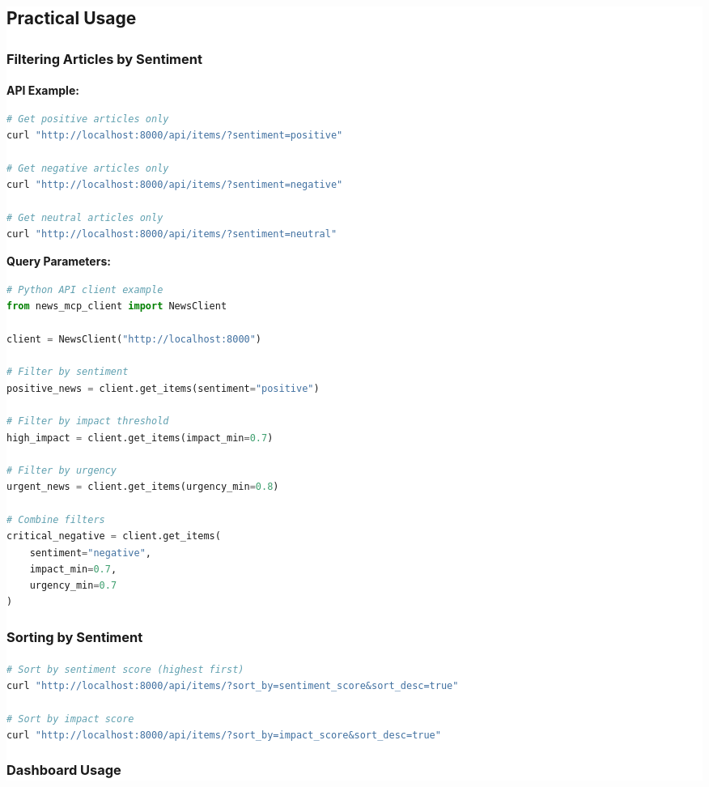 
## Practical Usage

### Filtering Articles by Sentiment

**API Example:**
```bash
# Get positive articles only
curl "http://localhost:8000/api/items/?sentiment=positive"

# Get negative articles only
curl "http://localhost:8000/api/items/?sentiment=negative"

# Get neutral articles only
curl "http://localhost:8000/api/items/?sentiment=neutral"
```

**Query Parameters:**
```python
# Python API client example
from news_mcp_client import NewsClient

client = NewsClient("http://localhost:8000")

# Filter by sentiment
positive_news = client.get_items(sentiment="positive")

# Filter by impact threshold
high_impact = client.get_items(impact_min=0.7)

# Filter by urgency
urgent_news = client.get_items(urgency_min=0.8)

# Combine filters
critical_negative = client.get_items(
    sentiment="negative",
    impact_min=0.7,
    urgency_min=0.7
)
```

### Sorting by Sentiment

```bash
# Sort by sentiment score (highest first)
curl "http://localhost:8000/api/items/?sort_by=sentiment_score&sort_desc=true"

# Sort by impact score
curl "http://localhost:8000/api/items/?sort_by=impact_score&sort_desc=true"
```

### Dashboard Usage

